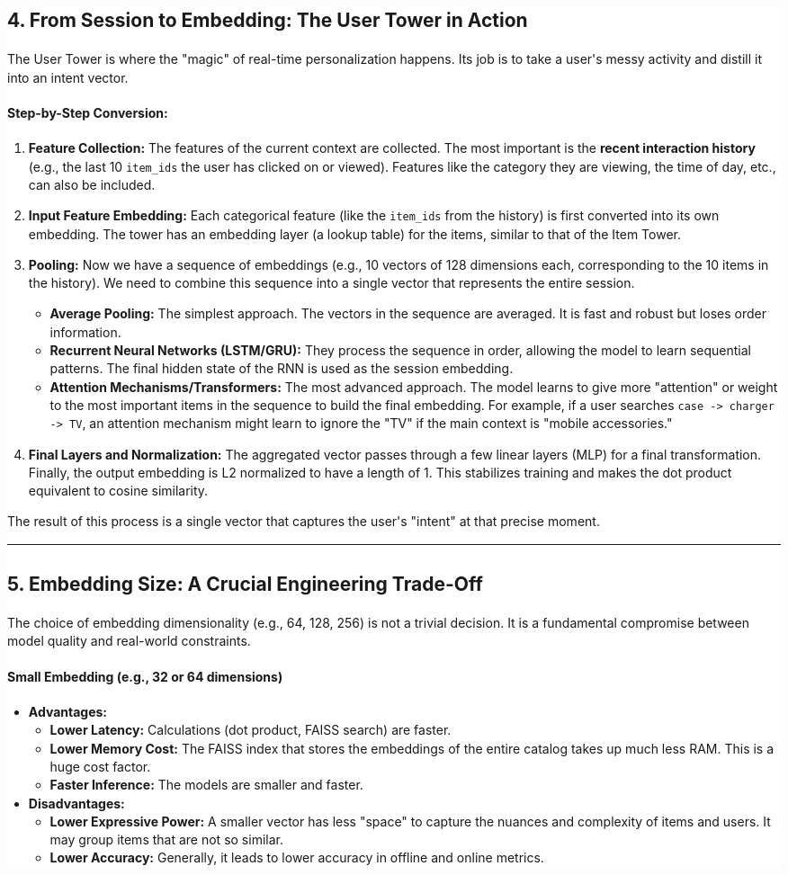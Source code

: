 
## 4. From Session to Embedding: The User Tower in Action

The User Tower is where the "magic" of real-time personalization happens. Its job is to take a user's messy activity and distill it into an intent vector.

#### **Step-by-Step Conversion:**

1.  **Feature Collection:** The features of the current context are collected. The most important is the **recent interaction history** (e.g., the last 10 `item_ids` the user has clicked on or viewed). Features like the category they are viewing, the time of day, etc., can also be included.

2.  **Input Feature Embedding:** Each categorical feature (like the `item_ids` from the history) is first converted into its own embedding. The tower has an embedding layer (a lookup table) for the items, similar to that of the Item Tower.

3.  **Pooling:** Now we have a sequence of embeddings (e.g., 10 vectors of 128 dimensions each, corresponding to the 10 items in the history). We need to combine this sequence into a single vector that represents the entire session.
    *   **Average Pooling:** The simplest approach. The vectors in the sequence are averaged. It is fast and robust but loses order information.
    *   **Recurrent Neural Networks (LSTM/GRU):** They process the sequence in order, allowing the model to learn sequential patterns. The final hidden state of the RNN is used as the session embedding.
    *   **Attention Mechanisms/Transformers:** The most advanced approach. The model learns to give more "attention" or weight to the most important items in the sequence to build the final embedding. For example, if a user searches `case -> charger -> TV`, an attention mechanism might learn to ignore the "TV" if the main context is "mobile accessories."

4.  **Final Layers and Normalization:** The aggregated vector passes through a few linear layers (MLP) for a final transformation. Finally, the output embedding is L2 normalized to have a length of 1. This stabilizes training and makes the dot product equivalent to cosine similarity.

The result of this process is a single vector that captures the user's "intent" at that precise moment.

---

## 5. Embedding Size: A Crucial Engineering Trade-Off

The choice of embedding dimensionality (e.g., 64, 128, 256) is not a trivial decision. It is a fundamental compromise between model quality and real-world constraints.

#### **Small Embedding (e.g., 32 or 64 dimensions)**

*   **Advantages:**
    *   **Lower Latency:** Calculations (dot product, FAISS search) are faster.
    *   **Lower Memory Cost:** The FAISS index that stores the embeddings of the entire catalog takes up much less RAM. This is a huge cost factor.
    *   **Faster Inference:** The models are smaller and faster.
*   **Disadvantages:**
    *   **Lower Expressive Power:** A smaller vector has less "space" to capture the nuances and complexity of items and users. It may group items that are not so similar.
    *   **Lower Accuracy:** Generally, it leads to lower accuracy in offline and online metrics.
